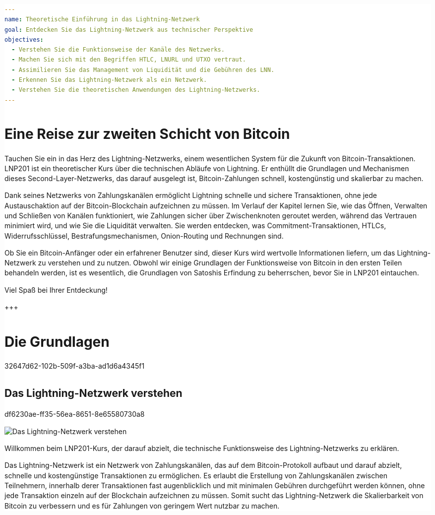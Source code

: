 ```yaml
---
name: Theoretische Einführung in das Lightning-Netzwerk
goal: Entdecken Sie das Lightning-Netzwerk aus technischer Perspektive
objectives:
  - Verstehen Sie die Funktionsweise der Kanäle des Netzwerks.
  - Machen Sie sich mit den Begriffen HTLC, LNURL und UTXO vertraut.
  - Assimilieren Sie das Management von Liquidität und die Gebühren des LNN.
  - Erkennen Sie das Lightning-Netzwerk als ein Netzwerk.
  - Verstehen Sie die theoretischen Anwendungen des Lightning-Netzwerks.
---
```


# Eine Reise zur zweiten Schicht von Bitcoin

Tauchen Sie ein in das Herz des Lightning-Netzwerks, einem wesentlichen System für die Zukunft von Bitcoin-Transaktionen. LNP201 ist ein theoretischer Kurs über die technischen Abläufe von Lightning. Er enthüllt die Grundlagen und Mechanismen dieses Second-Layer-Netzwerks, das darauf ausgelegt ist, Bitcoin-Zahlungen schnell, kostengünstig und skalierbar zu machen.

Dank seines Netzwerks von Zahlungskanälen ermöglicht Lightning schnelle und sichere Transaktionen, ohne jede Austauschaktion auf der Bitcoin-Blockchain aufzeichnen zu müssen. Im Verlauf der Kapitel lernen Sie, wie das Öffnen, Verwalten und Schließen von Kanälen funktioniert, wie Zahlungen sicher über Zwischenknoten geroutet werden, während das Vertrauen minimiert wird, und wie Sie die Liquidität verwalten. Sie werden entdecken, was Commitment-Transaktionen, HTLCs, Widerrufsschlüssel, Bestrafungsmechanismen, Onion-Routing und Rechnungen sind.

Ob Sie ein Bitcoin-Anfänger oder ein erfahrener Benutzer sind, dieser Kurs wird wertvolle Informationen liefern, um das Lightning-Netzwerk zu verstehen und zu nutzen. Obwohl wir einige Grundlagen der Funktionsweise von Bitcoin in den ersten Teilen behandeln werden, ist es wesentlich, die Grundlagen von Satoshis Erfindung zu beherrschen, bevor Sie in LNP201 eintauchen.

Viel Spaß bei Ihrer Entdeckung!

+++

# Die Grundlagen

<partId>32647d62-102b-509f-a3ba-ad1d6a4345f1</partId>

## Das Lightning-Netzwerk verstehen

<chapterId>df6230ae-ff35-56ea-8651-8e65580730a8</chapterId>

![Das Lightning-Netzwerk verstehen](https://youtu.be/PszWk046x-I)

Willkommen beim LNP201-Kurs, der darauf abzielt, die technische Funktionsweise des Lightning-Netzwerks zu erklären.

Das Lightning-Netzwerk ist ein Netzwerk von Zahlungskanälen, das auf dem Bitcoin-Protokoll aufbaut und darauf abzielt, schnelle und kostengünstige Transaktionen zu ermöglichen. Es erlaubt die Erstellung von Zahlungskanälen zwischen Teilnehmern, innerhalb derer Transaktionen fast augenblicklich und mit minimalen Gebühren durchgeführt werden können, ohne jede Transaktion einzeln auf der Blockchain aufzeichnen zu müssen. Somit sucht das Lightning-Netzwerk die Skalierbarkeit von Bitcoin zu verbessern und es für Zahlungen von geringem Wert nutzbar zu machen.
